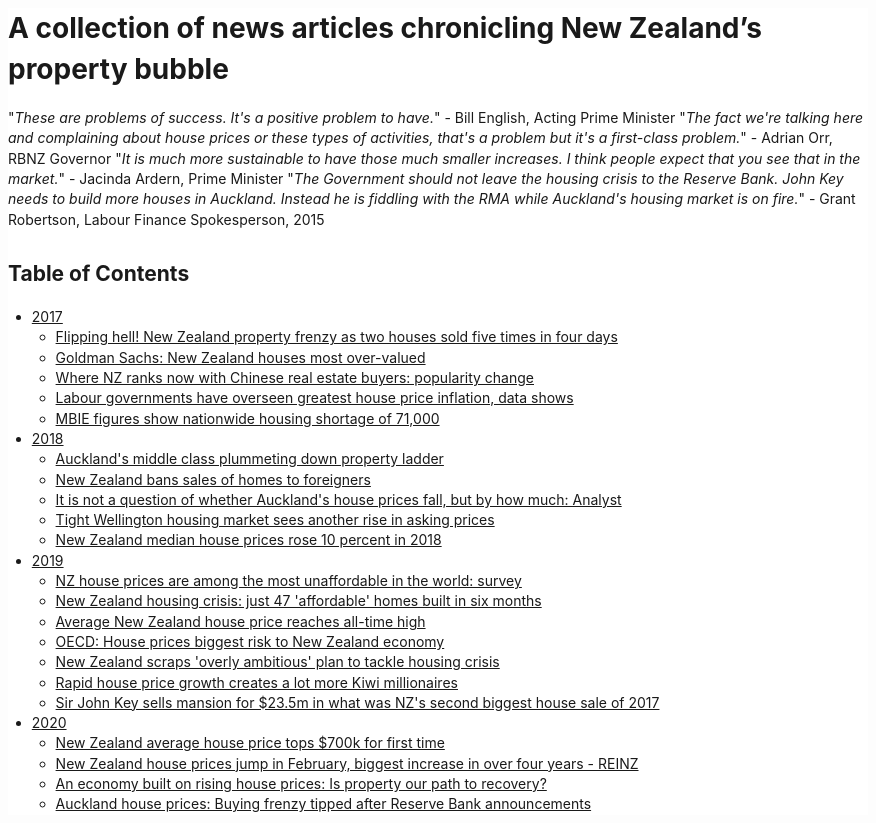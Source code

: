 # A collection of news articles chronicling New Zealand’s property bubble

"*These are problems of success. It's a positive problem to have.*" - Bill English, Acting Prime Minister
"*The fact we're talking here and complaining about house prices or these types of activities, that's a problem but it's a first-class problem.*" - Adrian Orr, RBNZ Governor
"*It is much more sustainable to have those much smaller increases. I think people expect that you see that in the market.*" - Jacinda Ardern, Prime Minister
"*The Government should not leave the housing crisis to the Reserve Bank. John Key needs to build more houses in Auckland. Instead he is fiddling with the RMA while Auckland's housing market is on fire.*" - Grant Robertson, Labour Finance Spokesperson, 2015



## Table of Contents

- [2017](#2017)
  - [Flipping hell! New Zealand property frenzy as two houses sold five times in four days](#flipping-hell-new-zealand-property-frenzy-as-two-houses-sold-five-times-in-four-days)
  - [Goldman Sachs: New Zealand houses most over-valued](#goldman-sachs-new-zealand-houses-most-over-valued)
  - [Where NZ ranks now with Chinese real estate buyers: popularity change](#where-nz-ranks-now-with-chinese-real-estate-buyers-popularity-change)
  - [Labour governments have overseen greatest house price inflation, data shows](#labour-governments-have-overseen-greatest-house-price-inflation-data-shows)
  - [MBIE figures show nationwide housing shortage of 71,000](#mbie-figures-show-nationwide-housing-shortage-of-71000)
- [2018](#2018)
  - [Auckland's middle class plummeting down property ladder](#aucklands-middle-class-plummeting-down-property-ladder)
  - [New Zealand bans sales of homes to foreigners](#new-zealand-bans-sales-of-homes-to-foreigners)
  - [It is not a question of whether Auckland's house prices fall, but by how much: Analyst](#it-is-not-a-question-of-whether-aucklands-house-prices-fall-but-by-how-much-analyst)
  - [Tight Wellington housing market sees another rise in asking prices](#tight-wellington-housing-market-sees-another-rise-in-asking-prices)
  - [New Zealand median house prices rose 10 percent in 2018](#new-zealand-median-house-prices-rose-10-percent-in-2018)
- [2019](#2019)
  - [NZ house prices are among the most unaffordable in the world: survey](#nz-house-prices-are-among-the-most-unaffordable-in-the-world-survey)
  - [New Zealand housing crisis: just 47 'affordable' homes built in six months](#new-zealand-housing-crisis-just-47-affordable-homes-built-in-six-months)
  - [Average New Zealand house price reaches all-time high](#average-new-zealand-house-price-reaches-all-time-high)
  - [OECD: House prices biggest risk to New Zealand economy](#oecd-house-prices-biggest-risk-to-new-zealand-economy)
  - [New Zealand scraps 'overly ambitious' plan to tackle housing crisis](#new-zealand-scraps-overly-ambitious-plan-to-tackle-housing-crisis)
  - [Rapid house price growth creates a lot more Kiwi millionaires](#rapid-house-price-growth-creates-a-lot-more-kiwi-millionaires)
  - [Sir John Key sells mansion for $23.5m in what was NZ's second biggest house sale of 2017](#sir-john-key-sells-mansion-for-235m-in-what-was-nzs-second-biggest-house-sale-of-2017)
- [2020](#2020)
  - [New Zealand average house price tops $700k for first time](#new-zealand-average-house-price-tops-700k-for-first-time)
  - [New Zealand house prices jump in February, biggest increase in over four years - REINZ](#new-zealand-house-prices-jump-in-february-biggest-increase-in-over-four-years---reinz)
  - [An economy built on rising house prices: Is property our path to recovery?](#an-economy-built-on-rising-house-prices-is-property-our-path-to-recovery)
  - [Auckland house prices: Buying frenzy tipped after Reserve Bank announcements](#auckland-house-prices-buying-frenzy-tipped-after-reserve-bank-announcements)